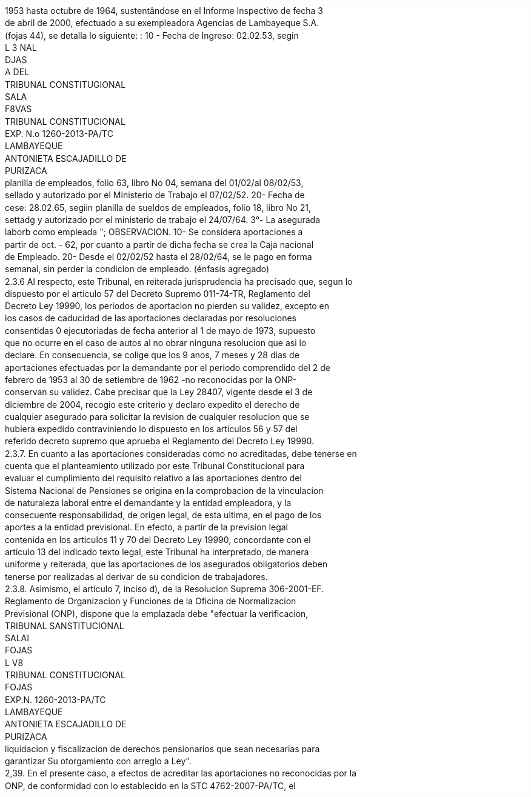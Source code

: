 1953 hasta octubre de 1964, sustentândose en el Informe Inspectivo de fecha 3  
de abril de 2000, efectuado a su exempleadora Agencias de Lambayeque S.A.  
(fojas 44), se detalla lo siguiente: : 10 - Fecha de Ingreso: 02.02.53, segin  
L 3 NAL  
DJAS  
A DEL  
TRIBUNAL CONSTITUGIONAL  
SALA  
F8VAS  
TRIBUNAL CONSTITUCIONAL  
EXP. N.o 1260-2013-PA/TC  
LAMBAYEQUE  
ANTONIETA ESCAJADILLO DE  
PURIZACA  
planilla de empleados, folio 63, libro No 04, semana del 01/02/al 08/02/53,  
sellado y autorizado por el Ministerio de Trabajo el 07/02/52. 20- Fecha de  
cese: 28.02.65, segiin planilla de sueldos de empleados, folio 18, libro No 21,  
settadg y autorizado por el ministerio de trabajo el 24/07/64. 3°- La asegurada  
laborb como empleada "; OBSERVACION. 10- Se considera aportaciones a  
partir de oct. - 62, por cuanto a partir de dicha fecha se crea la Caja nacional  
de Empleado. 20- Desde el 02/02/52 hasta el 28/02/64, se le pago en forma  
semanal, sin perder la condicion de empleado. (énfasis agregado)  
2.3.6 Al respecto, este Tribunal, en reiterada jurisprudencia ha precisado que, segun lo  
dispuesto por el articulo 57 del Decreto Supremo 011-74-TR, Reglamento del  
Decreto Ley 19990, los periodos de aportacion no pierden su validez, excepto en  
los casos de caducidad de las aportaciones declaradas por resoluciones  
consentidas 0 ejecutoriadas de fecha anterior al 1 de mayo de 1973, supuesto  
que no ocurre en el caso de autos al no obrar ninguna resolucion que asi lo  
declare. En consecuencia, se colige que los 9 anos, 7 meses y 28 dias de  
aportaciones efectuadas por la demandante por el periodo comprendido del 2 de  
febrero de 1953 al 30 de setiembre de 1962 -no reconocidas por la ONP-  
conservan su validez. Cabe precisar que la Ley 28407, vigente desde el 3 de  
diciembre de 2004, recogio este criterio y declaro expedito el derecho de  
cualquier asegurado para solicitar la revision de cualquier resolucion que se  
hubiera expedido contraviniendo lo dispuesto en los articulos 56 y 57 del  
referido decreto supremo que aprueba el Reglamento del Decreto Ley 19990.  
2.3.7. En cuanto a las aportaciones consideradas como no acreditadas, debe tenerse en  
cuenta que el planteamiento utilizado por este Tribunal Constitucional para  
evaluar el cumplimiento del requisito relativo a las aportaciones dentro del  
Sistema Nacional de Pensiones se origina en la comprobacion de la vinculacion  
de naturaleza laboral entre el demandante y la entidad empleadora, y la  
consecuente responsabilidad, de origen legal, de esta ultima, en el pago de los  
aportes a la entidad previsional. En efecto, a partir de la prevision legal  
contenida en los articulos 11 y 70 del Decreto Ley 19990, concordante con el  
articulo 13 del indicado texto legal, este Tribunal ha interpretado, de manera  
uniforme y reiterada, que las aportaciones de los asegurados obligatorios deben  
tenerse por realizadas al derivar de su condicion de trabajadores.  
2.3.8. Asimismo, el articulo 7, inciso d), de la Resolucion Suprema 306-2001-EF.  
Reglamento de Organizacion y Funciones de la Oficina de Normalizacion  
Previsional (ONP), dispone que la emplazada debe "efectuar la verificacion,  
TRIBUNAL SANSTITUCIONAL  
SALAI  
FOJAS  
L V8  
TRIBUNAL CONSTITUCIONAL  
FOJAS  
EXP.N. 1260-2013-PA/TC  
LAMBAYEQUE  
ANTONIETA ESCAJADILLO DE  
PURIZACA  
liquidacion y fiscalizacion de derechos pensionarios que sean necesarias para  
garantizar Su otorgamiento con arreglo a Ley".  
2,39. En el presente caso, a efectos de acreditar las aportaciones no reconocidas por la  
ONP, de conformidad con lo establecido en la STC 4762-2007-PA/TC, el  